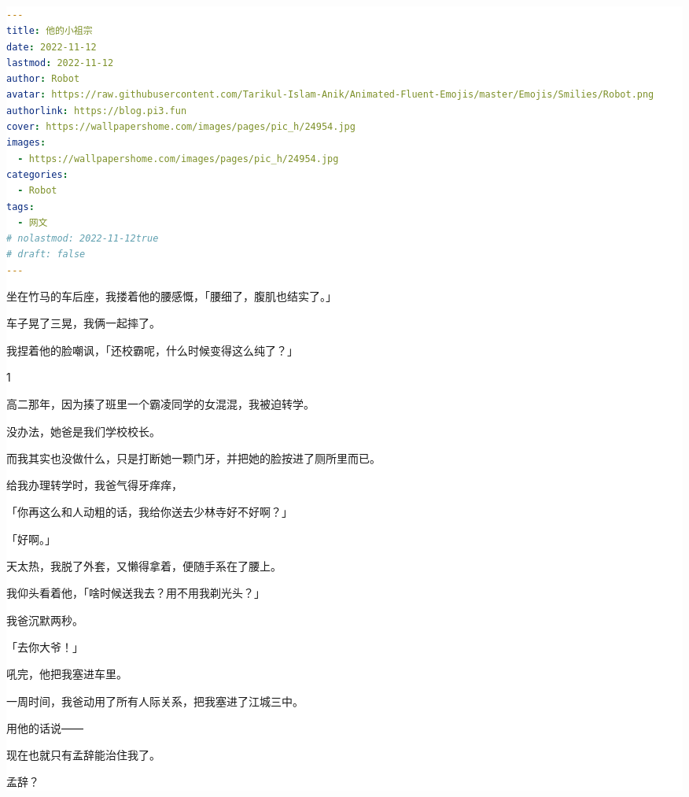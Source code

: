 ```yaml
---
title: 他的小祖宗
date: 2022-11-12
lastmod: 2022-11-12
author: Robot
avatar: https://raw.githubusercontent.com/Tarikul-Islam-Anik/Animated-Fluent-Emojis/master/Emojis/Smilies/Robot.png
authorlink: https://blog.pi3.fun
cover: https://wallpapershome.com/images/pages/pic_h/24954.jpg
images:
  - https://wallpapershome.com/images/pages/pic_h/24954.jpg
categories:
  - Robot
tags:
  - 网文
# nolastmod: 2022-11-12true
# draft: false
---
```




坐在竹马的车后座，我搂着他的腰感慨，「腰细了，腹肌也结实了。」

车子晃了三晃，我俩一起摔了。

我捏着他的脸嘲讽，「还校霸呢，什么时候变得这么纯了？」

1

高二那年，因为揍了班里一个霸凌同学的女混混，我被迫转学。

没办法，她爸是我们学校校长。

而我其实也没做什么，只是打断她一颗门牙，并把她的脸按进了厕所里而已。

给我办理转学时，我爸气得牙痒痒，

「你再这么和人动粗的话，我给你送去少林寺好不好啊？」

「好啊。」

天太热，我脱了外套，又懒得拿着，便随手系在了腰上。

我仰头看着他，「啥时候送我去？用不用我剃光头？」

我爸沉默两秒。

「去你大爷！」

吼完，他把我塞进车里。

一周时间，我爸动用了所有人际关系，把我塞进了江城三中。

用他的话说——

现在也就只有孟辞能治住我了。

孟辞？
